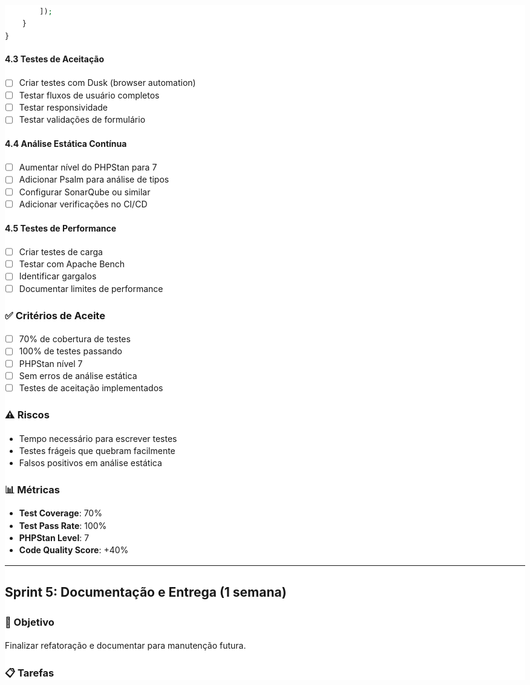 ```php
        ]);
    }
}
```

#### 4.3 Testes de Aceitação
- [ ] Criar testes com Dusk (browser automation)
- [ ] Testar fluxos de usuário completos
- [ ] Testar responsividade
- [ ] Testar validações de formulário

#### 4.4 Análise Estática Contínua
- [ ] Aumentar nível do PHPStan para 7
- [ ] Adicionar Psalm para análise de tipos
- [ ] Configurar SonarQube ou similar
- [ ] Adicionar verificações no CI/CD

#### 4.5 Testes de Performance
- [ ] Criar testes de carga
- [ ] Testar com Apache Bench
- [ ] Identificar gargalos
- [ ] Documentar limites de performance

### ✅ Critérios de Aceite
- [ ] 70% de cobertura de testes
- [ ] 100% de testes passando
- [ ] PHPStan nível 7
- [ ] Sem erros de análise estática
- [ ] Testes de aceitação implementados

### ⚠️ Riscos
- Tempo necessário para escrever testes
- Testes frágeis que quebram facilmente
- Falsos positivos em análise estática

### 📊 Métricas
- **Test Coverage**: 70%
- **Test Pass Rate**: 100%
- **PHPStan Level**: 7
- **Code Quality Score**: +40%

---

## Sprint 5: Documentação e Entrega (1 semana)

### 🎯 Objetivo
Finalizar refatoração e documentar para manutenção futura.

### 📋 Tarefas
